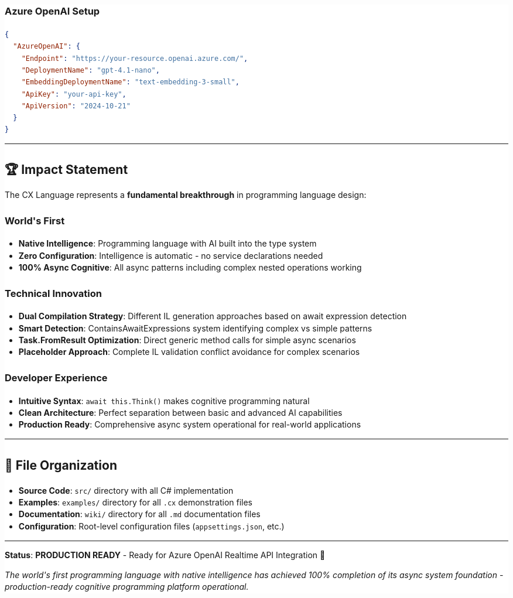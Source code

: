 ### **Azure OpenAI Setup**
```json
{
  "AzureOpenAI": {
    "Endpoint": "https://your-resource.openai.azure.com/",
    "DeploymentName": "gpt-4.1-nano",
    "EmbeddingDeploymentName": "text-embedding-3-small",
    "ApiKey": "your-api-key",
    "ApiVersion": "2024-10-21"
  }
}
```

---

## 🏆 **Impact Statement**

The CX Language represents a **fundamental breakthrough** in programming language design:

### **World's First**
- **Native Intelligence**: Programming language with AI built into the type system
- **Zero Configuration**: Intelligence is automatic - no service declarations needed
- **100% Async Cognitive**: All async patterns including complex nested operations working

### **Technical Innovation**
- **Dual Compilation Strategy**: Different IL generation approaches based on await expression detection
- **Smart Detection**: ContainsAwaitExpressions system identifying complex vs simple patterns
- **Task.FromResult Optimization**: Direct generic method calls for simple async scenarios
- **Placeholder Approach**: Complete IL validation conflict avoidance for complex scenarios

### **Developer Experience**
- **Intuitive Syntax**: `await this.Think()` makes cognitive programming natural
- **Clean Architecture**: Perfect separation between basic and advanced AI capabilities
- **Production Ready**: Comprehensive async system operational for real-world applications

---

## 📁 **File Organization**

- **Source Code**: `src/` directory with all C# implementation
- **Examples**: `examples/` directory for all `.cx` demonstration files
- **Documentation**: `wiki/` directory for all `.md` documentation files
- **Configuration**: Root-level configuration files (`appsettings.json`, etc.)

---

**Status**: **PRODUCTION READY** - Ready for Azure OpenAI Realtime API Integration 🚀

*The world's first programming language with native intelligence has achieved 100% completion of its async system foundation - production-ready cognitive programming platform operational.*
